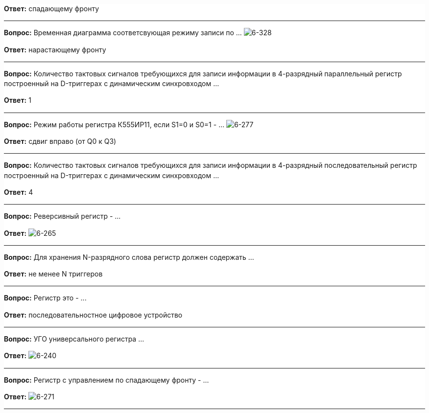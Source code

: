 **Ответ:** спадающему фронту 

---

**Вопрос:** Временная диаграмма соответсвующая режиму записи по ... ![6-328](pictures/6-328.jpg "6-328")

**Ответ:** нарастающему фронту 

---

**Вопрос:** Количество тактовых сигналов требующихся для записи информации в 4-разрядный параллельный регистр построенный на D-триггерах с динамическим синхровходом ... 

**Ответ:** 1

---

**Вопрос:** Режим работы регистра К555ИР11, если S1=0 и S0=1 - ... ![6-277](pictures/6-277.jpg "6-277")

**Ответ:** сдвиг вправо (от Q0 к Q3) 

---

**Вопрос:** Количество тактовых сигналов требующихся для записи информации в 4-разрядный последовательный регистр построенный на D-триггерах с динамическим синхровходом ... 

**Ответ:** 4

---

**Вопрос:** Реверсивный регистр - ... 

**Ответ:** ![6-265](pictures/6-265.jpg "6-265")

---

**Вопрос:** Для хранения N-разрядного слова регистр должен содержать ... 

**Ответ:** не менее N триггеров 

---

**Вопрос:** Регистр это - ... 

**Ответ:** последовательностное цифровое устройство 

---

**Вопрос:** УГО универсального регистра ... 

**Ответ:** ![6-240](pictures/6-240.jpg "6-240")

---

**Вопрос:** Регистр с управлением по спадающему фронту - ... 

**Ответ:** ![6-271](pictures/6-271.jpg "6-271")

---
